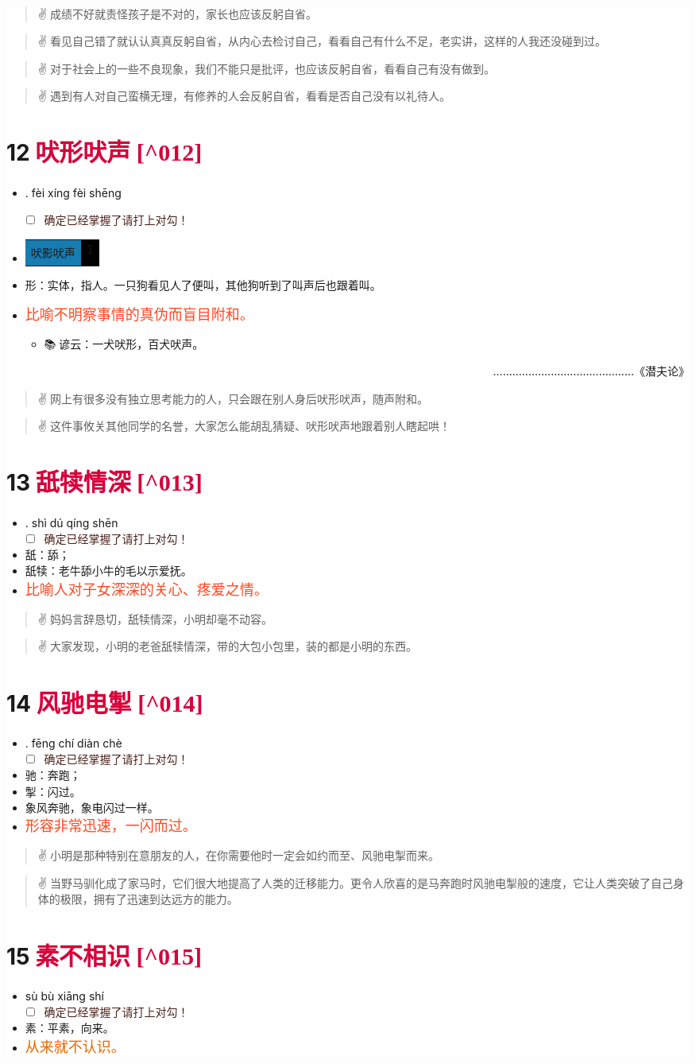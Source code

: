 > :v: 成绩不好就责怪孩子是不对的，家长也应该反躬自省。

> ✌️ 看见自己错了就认认真真反躬自省，从内心去检讨自己，看看自己有什么不足，老实讲，这样的人我还没碰到过。

> ✌️ 对于社会上的一些不良现象，我们不能只是批评，也应该反躬自省，看看自己有没有做到。

> ✌️ 遇到有人对自己蛮横无理，有修养的人会反躬自省，看看是否自己没有以礼待人。

# 12 <span style="font-family:KaiTi; font-size:30px; color: #d7003a"> 吠形吠声 [^012]
- . fèi xíng fèi shēng
    - [ ] <span style="color: #4c221b">确定已经掌握了请打上对勾！</span>

- <table><td bgcolor=#177cb0><font size = '4'></font>吠影吠声<td bgcolor=#000000>1</table>

- 形：实体，指人。一只狗看见人了便叫，其他狗听到了叫声后也跟着叫。
- <span style="color: #ff461f; font-size:18px">比喻不明察事情的真伪而盲目附和。</span>
   - 📚 谚云：一犬吠形，百犬吠声。 
<p align="right"> ............................................《潜夫论》 

> ✌️ 网上有很多没有独立思考能力的人，只会跟在别人身后吠形吠声，随声附和。

> ✌️ 这件事攸关其他同学的名誉，大家怎么能胡乱猜疑、吠形吠声地跟着别人瞎起哄！

# 13 <span style="font-family:KaiTi; font-size:30px; color: #d7003a"> 舐犊情深 [^013]
- . shì dú qíng shēn
    - [ ] <span style="color: #4c221b">确定已经掌握了请打上对勾！</span>
- 舐：舔；
- 舐犊：老牛舔小牛的毛以示爱抚。
- <span style="color: #ff461f; font-size:18px">比喻人对子女深深的关心、疼爱之情。</span>

> ✌️ 妈妈言辞恳切，舐犊情深，小明却毫不动容。

> ✌️ 大家发现，小明的老爸舐犊情深，带的大包小包里，装的都是小明的东西。

# 14 <span style="font-family:KaiTi; font-size:30px; color: #d7003a"> 风驰电掣 [^014]
- . fēng chí diàn chè
    - [ ] <span style="color: #4c221b">确定已经掌握了请打上对勾！</span>
- 驰：奔跑；
- 掣：闪过。
- 象风奔驰，象电闪过一样。
- <span style="color: #ff461f; font-size:18px">形容非常迅速，一闪而过。</span>

> ✌️ 小明是那种特别在意朋友的人，在你需要他时一定会如约而至、风驰电掣而来。

> ✌️ 当野马驯化成了家马时，它们很大地提高了人类的迁移能力。更令人欣喜的是马奔跑时风驰电掣般的速度，它让人类突破了自己身体的极限，拥有了迅速到达远方的能力。

# 15 <span style="font-family:KaiTi; font-size:30px; color: #d7003a"> 素不相识 [^015]
- sù bù xiāng shí 
    - [ ] <span style="color: #4c221b">确定已经掌握了请打上对勾！</span>
- 素：平素，向来。
- <span style="color: #ec6800; font-size:18px">从来就不认识。</span>
